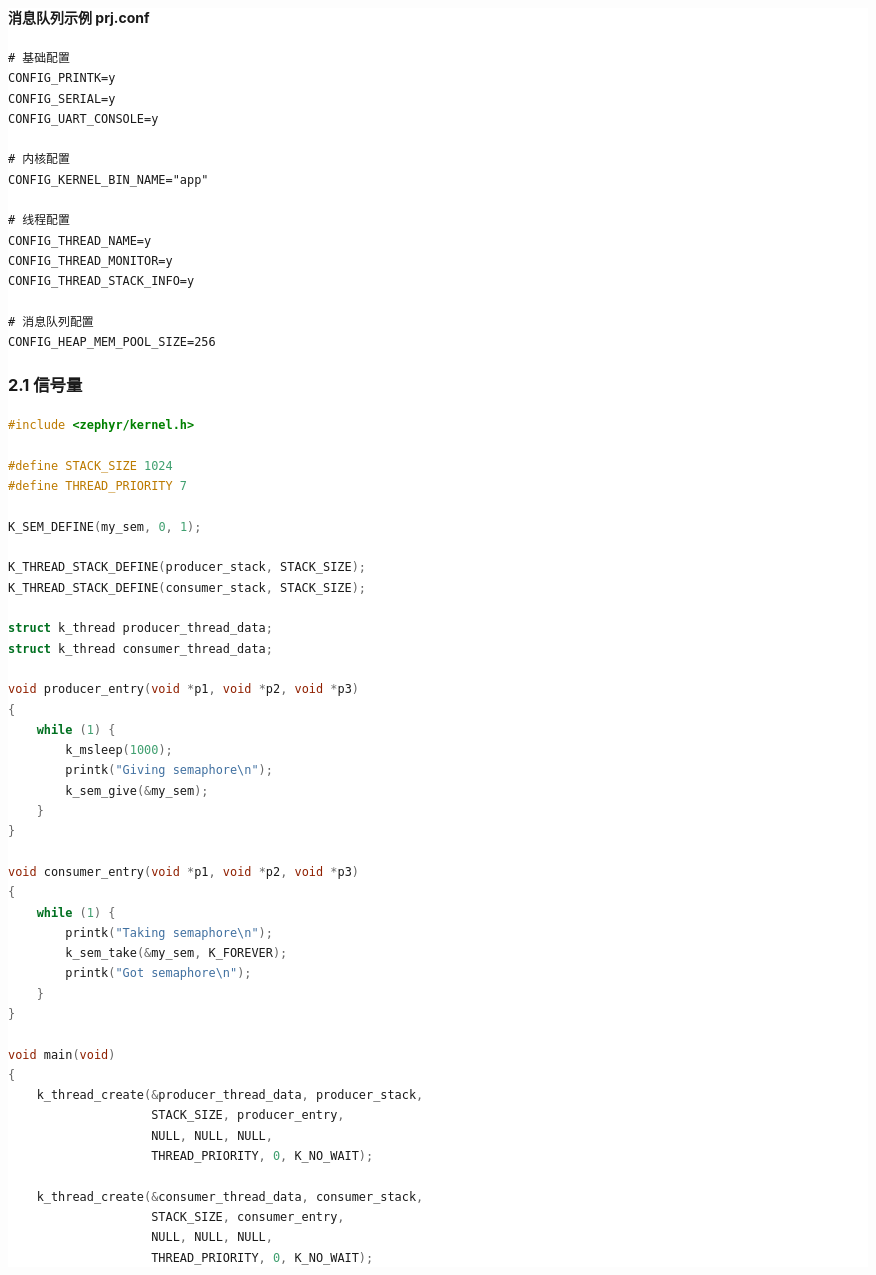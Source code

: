 #### 消息队列示例 prj.conf
```plaintext
# 基础配置
CONFIG_PRINTK=y
CONFIG_SERIAL=y
CONFIG_UART_CONSOLE=y

# 内核配置
CONFIG_KERNEL_BIN_NAME="app"

# 线程配置
CONFIG_THREAD_NAME=y
CONFIG_THREAD_MONITOR=y
CONFIG_THREAD_STACK_INFO=y

# 消息队列配置
CONFIG_HEAP_MEM_POOL_SIZE=256
```

### 2.1 信号量
```c
#include <zephyr/kernel.h>

#define STACK_SIZE 1024
#define THREAD_PRIORITY 7

K_SEM_DEFINE(my_sem, 0, 1);

K_THREAD_STACK_DEFINE(producer_stack, STACK_SIZE);
K_THREAD_STACK_DEFINE(consumer_stack, STACK_SIZE);

struct k_thread producer_thread_data;
struct k_thread consumer_thread_data;

void producer_entry(void *p1, void *p2, void *p3)
{
    while (1) {
        k_msleep(1000);
        printk("Giving semaphore\n");
        k_sem_give(&my_sem);
    }
}

void consumer_entry(void *p1, void *p2, void *p3)
{
    while (1) {
        printk("Taking semaphore\n");
        k_sem_take(&my_sem, K_FOREVER);
        printk("Got semaphore\n");
    }
}

void main(void)
{
    k_thread_create(&producer_thread_data, producer_stack,
                    STACK_SIZE, producer_entry,
                    NULL, NULL, NULL,
                    THREAD_PRIORITY, 0, K_NO_WAIT);

    k_thread_create(&consumer_thread_data, consumer_stack,
                    STACK_SIZE, consumer_entry,
                    NULL, NULL, NULL,
                    THREAD_PRIORITY, 0, K_NO_WAIT);
```